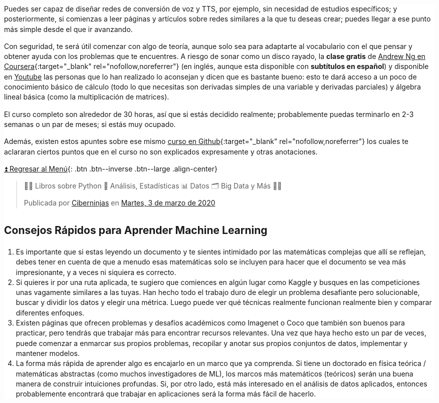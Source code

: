 Puedes ser capaz de diseñar redes de conversión de voz y TTS, por ejemplo, sin necesidad de estudios específicos; y posteriormente, si comienzas a leer páginas y artículos sobre redes similares a la que tu deseas crear; puedes llegar a ese punto más simple desde el que ir avanzando.

<script async src="https://pagead2.googlesyndication.com/pagead/js/adsbygoogle.js"></script>
<ins class="adsbygoogle"
     style="display:block; text-align:center;"
     data-ad-layout="in-article"
     data-ad-format="fluid"
     data-ad-client="ca-pub-9630764103400456"
     data-ad-slot="3229974124"></ins>
<script>
     (adsbygoogle = window.adsbygoogle || []).push({});
</script>

Con seguridad, te será útil comenzar con algo de teoría, aunque solo sea para adaptarte al vocabulario con el que pensar y obtener ayuda con los problemas que te encuentres. A riesgo de sonar como un disco rayado, la **clase gratis** de [Andrew Ng en Coursera](https://ouo.io/QSlgGQ){:target="_blank" rel="nofollow,noreferrer"} (en inglés, aunque esta disponible con **subtítulos en español**) y disponible en [Youtube](https://ouo.io/QSlgGQ) las personas que lo han realizado lo aconsejan y dicen que es bastante bueno: esto te dará acceso a un poco de conocimiento básico de cálculo (todo lo que necesitas son derivadas simples de una variable y derivadas parciales) y álgebra lineal básica (como la multiplicación de matrices).

El curso completo son alrededor de 30 horas, así que si estás decidido realmente; probablemente puedas terminarlo en 2-3 semanas o un par de meses; si estás muy ocupado.

Además, existen estos apuntes sobre ese mismo [curso en Github](https://github.com/tlv/ml_ng){:target="_blank" rel="nofollow,noreferrer"} los cuales te aclararan ciertos puntos que en el curso no son explicados expresamente y otras anotaciones.

[⏫ Regresar al Menú](/que-aprender-sobre-machine-learning-2020/#menu){: .btn .btn--inverse .btn--large .align-center}

<div class="fb-post" data-href="https://www.facebook.com/ciberninjas/posts/1331125377074314" data-width="850" data-show-text="true"><blockquote cite="https://developers.facebook.com/ciberninjas/posts/1331125377074314" class="fb-xfbml-parse-ignore"><p>👩‍🔬 Libros sobre Python 🐍 Análisis, Estadísticas 📊 Datos 🗂 Big Data y Más 👨‍🔬</p>Publicada por <a href="https://www.facebook.com/ciberninjas/">Ciberninjas</a> en&nbsp;<a href="https://developers.facebook.com/ciberninjas/posts/1331125377074314">Martes, 3 de marzo de 2020</a></blockquote></div>

## Consejos Rápidos para Aprender Machine Learning

1. Es importante que si estas leyendo un documento y te sientes intimidado por las matemáticas complejas que allí se reflejan, debes tener en cuenta de que a menudo esas matemáticas solo se incluyen para hacer que el documento se vea más impresionante, y a veces ni siquiera es correcto.
2. Si quieres ir por una ruta aplicada, te sugiero que comiences en algún lugar como Kaggle y busques en las competiciones unas vagamente similares a las tuyas. Han hecho todo el trabajo duro de elegir un problema desafiante pero solucionable, buscar y dividir los datos y elegir una métrica. Luego puede ver qué técnicas realmente funcionan realmente bien y comparar diferentes enfoques.
3. Existen páginas que ofrecen problemas y desafíos académicos como Imagenet o Coco que también son buenos para practicar, pero tendrás que trabajar más para encontrar recursos relevantes. Una vez que haya hecho esto un par de veces, puede comenzar a enmarcar sus propios problemas, recopilar y anotar sus propios conjuntos de datos, implementar y mantener modelos.
4. La forma más rápida de aprender algo es encajarlo en un marco que ya comprenda. Si tiene un doctorado en física teórica / matemáticas abstractas (como muchos investigadores de ML), los marcos más matemáticos (teóricos) serán una buena manera de construir intuiciones profundas. Si, por otro lado, está más interesado en el análisis de datos aplicados, entonces probablemente encontrará que trabajar en aplicaciones será la forma más fácil de hacerlo.
